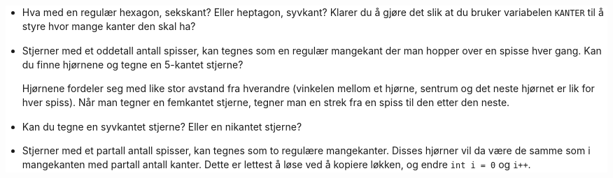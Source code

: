 + Hva med en regulær hexagon, sekskant? Eller heptagon, syvkant?
  Klarer du å gjøre det slik at du bruker variabelen `KANTER` til å
  styre hvor mange kanter den skal ha?

+ Stjerner med et oddetall antall spisser, kan tegnes som en regulær
  mangekant der man hopper over en spisse hver gang. Kan du finne
  hjørnene og tegne en 5-kantet stjerne?

    Hjørnene fordeler seg med like stor avstand fra hverandre
    (vinkelen mellom et hjørne, sentrum og det neste hjørnet er lik
    for hver spiss). Når man tegner en femkantet stjerne, tegner man
    en strek fra en spiss til den etter den neste.

+ Kan du tegne en syvkantet stjerne? Eller en nikantet stjerne?

+ Stjerner med et partall antall spisser, kan tegnes som to regulære
  mangekanter. Disses hjørner vil da være de samme som i mangekanten
  med partall antall kanter. Dette er lettest å løse ved å kopiere
  løkken, og endre `int i = 0` og `i++`.
  

